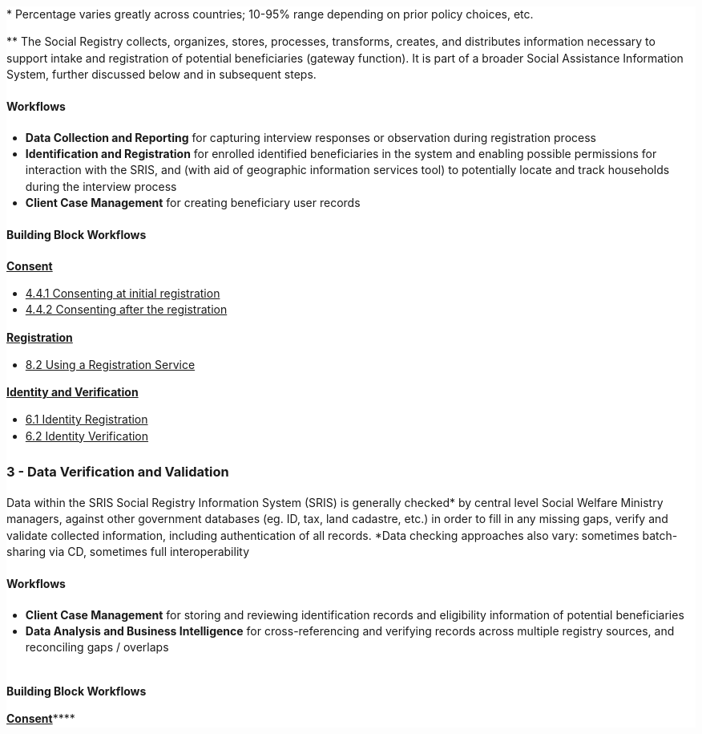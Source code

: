\* Percentage varies greatly across countries; 10-95% range depending on prior policy choices, etc.

\*\* The Social Registry collects, organizes, stores, processes, transforms, creates, and distributes information necessary to support intake and registration of potential beneficiaries (gateway function). It is part of a broader Social Assistance Information System, further discussed below and in subsequent steps.

#### Workflows

* **Data Collection and Reporting** for capturing interview responses or observation during registration process
* **Identification and Registration** for enrolled identified beneficiaries in the system and enabling possible permissions for interaction with the SRIS, and (with aid of geographic information services tool) to potentially locate and track households during the interview process
* **Client Case Management** for creating beneficiary user records

#### Building Block Workflows

****[**Consent**](https://govstack.gitbook.io/bb-consent/)****

* [4.4.1 Consenting at initial registration](https://govstack.gitbook.io/bb-consent/9-workflows#4.4.1-consenting-at-initial-registration-pre-registration-using-a-centralised-id-system)
* [4.4.2 Consenting after the registration](https://govstack.gitbook.io/bb-consent/9-workflows#4.4.2-consenting-after-the-registration-post-registration)

****[**Registration**](https://govstack.gitbook.io/bb-registration/)****

* [8.2 Using a Registration Service](https://govstack.gitbook.io/bb-registration/8-workflows#docs-internal-guid-6bac7ec4-7fff-2f07-f48f-168981104eec)

****[**Identity and Verification**](https://govstack.gitbook.io/bb-identity/)****

* [6.1 Identity Registration](https://govstack.gitbook.io/bb-identity/6-functional-requirements#docs-internal-guid-54ffa6d1-7fff-1219-8f59-d45ca47b2ad7)
* [6.2 Identity Verification](https://govstack.gitbook.io/bb-identity/6-functional-requirements#docs-internal-guid-2affb3f5-7fff-fa73-9e68-7707b820858d)

### 3 - Data Verification and Validation

Data within the SRIS Social Registry Information System (SRIS) is generally checked\* by central level Social Welfare Ministry managers, against other government databases (eg. ID, tax, land cadastre, etc.) in order to fill in any missing gaps, verify and validate collected information, including authentication of all records. \*Data checking approaches also vary: sometimes batch-sharing via CD, sometimes full interoperability

#### Workflows

* **Client Case Management** for storing and reviewing identification records and eligibility information of potential beneficiaries
* **Data Analysis and Business Intelligence** for cross-referencing and verifying records across multiple registry sources, and reconciling gaps / overlaps

\
**Building Block Workflows**

[**Consent**](https://govstack.gitbook.io/bb-consent/)****
